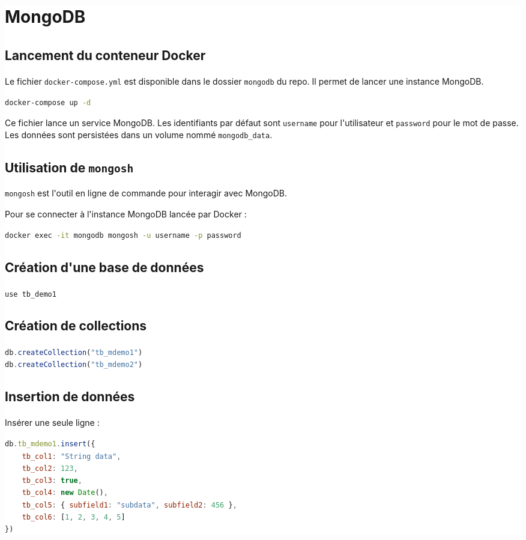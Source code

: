 # MongoDB

## Lancement du conteneur Docker

Le fichier `docker-compose.yml` est disponible dans le dossier `mongodb` du repo. Il permet de lancer une instance MongoDB.

```bash
docker-compose up -d
```

Ce fichier lance un service MongoDB. Les identifiants par défaut sont `username` pour l'utilisateur et `password` pour le mot de passe. Les données sont persistées dans un volume nommé `mongodb_data`.

## Utilisation de `mongosh`

`mongosh` est l'outil en ligne de commande pour interagir avec MongoDB.

Pour se connecter à l'instance MongoDB lancée par Docker :

```bash
docker exec -it mongodb mongosh -u username -p password
```

## Création d'une base de données

```js
use tb_demo1
```

## Création de collections

```js
db.createCollection("tb_mdemo1")
db.createCollection("tb_mdemo2")
```

## Insertion de données

Insérer une seule ligne :

```js
db.tb_mdemo1.insert({
    tb_col1: "String data",
    tb_col2: 123,
    tb_col3: true,
    tb_col4: new Date(),
    tb_col5: { subfield1: "subdata", subfield2: 456 },
    tb_col6: [1, 2, 3, 4, 5]
})
```
